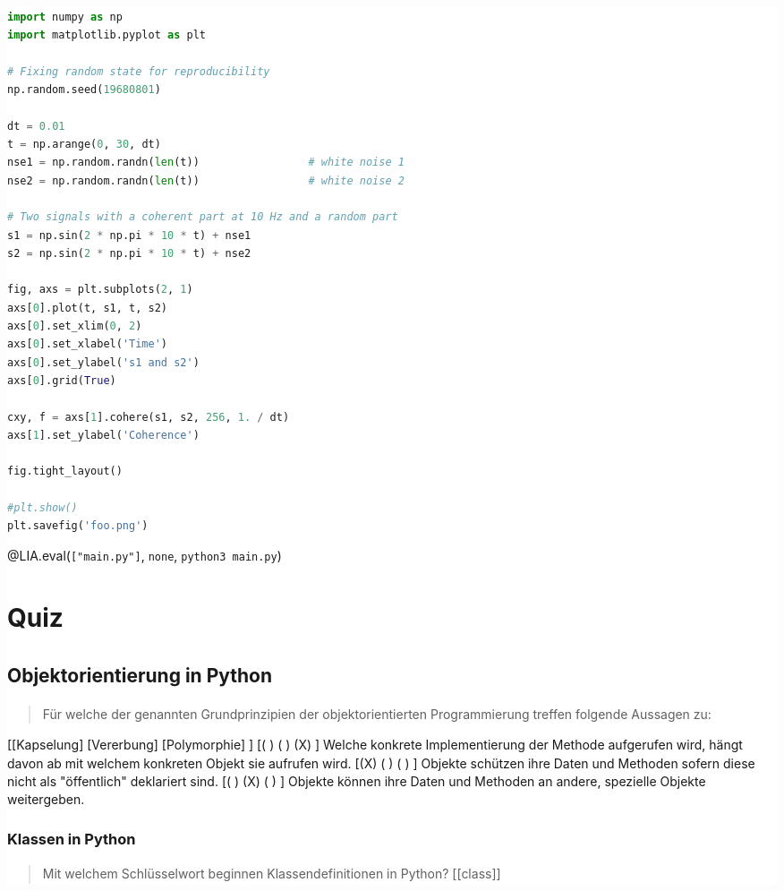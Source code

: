 ```python      Beispiel.py
import numpy as np
import matplotlib.pyplot as plt

# Fixing random state for reproducibility
np.random.seed(19680801)

dt = 0.01
t = np.arange(0, 30, dt)
nse1 = np.random.randn(len(t))                 # white noise 1
nse2 = np.random.randn(len(t))                 # white noise 2

# Two signals with a coherent part at 10 Hz and a random part
s1 = np.sin(2 * np.pi * 10 * t) + nse1
s2 = np.sin(2 * np.pi * 10 * t) + nse2

fig, axs = plt.subplots(2, 1)
axs[0].plot(t, s1, t, s2)
axs[0].set_xlim(0, 2)
axs[0].set_xlabel('Time')
axs[0].set_ylabel('s1 and s2')
axs[0].grid(True)

cxy, f = axs[1].cohere(s1, s2, 256, 1. / dt)
axs[1].set_ylabel('Coherence')

fig.tight_layout()

#plt.show()
plt.savefig('foo.png')
```
@LIA.eval(`["main.py"]`, `none`, `python3 main.py`)

# Quiz
## Objektorientierung in Python

> Für welche der genannten Grundprinzipien der objektorientierten Programmierung treffen folgende Aussagen zu:

[[Kapselung]  [Vererbung] [Polymorphie] ]
[( )          ( )         (X)           ] Welche konkrete Implementierung der Methode aufgerufen wird, hängt davon ab mit welchem konkreten Objekt sie aufrufen wird.
[(X)          ( )         ( )           ] Objekte schützen ihre Daten und Methoden sofern diese nicht als "öffentlich" deklariert sind.
[( )          (X)         ( )           ] Objekte können ihre Daten und Methoden an andere, spezielle Objekte weitergeben.

### Klassen in Python
> Mit welchem Schlüsselwort beginnen Klassendefinitionen in Python?
[[class]]
